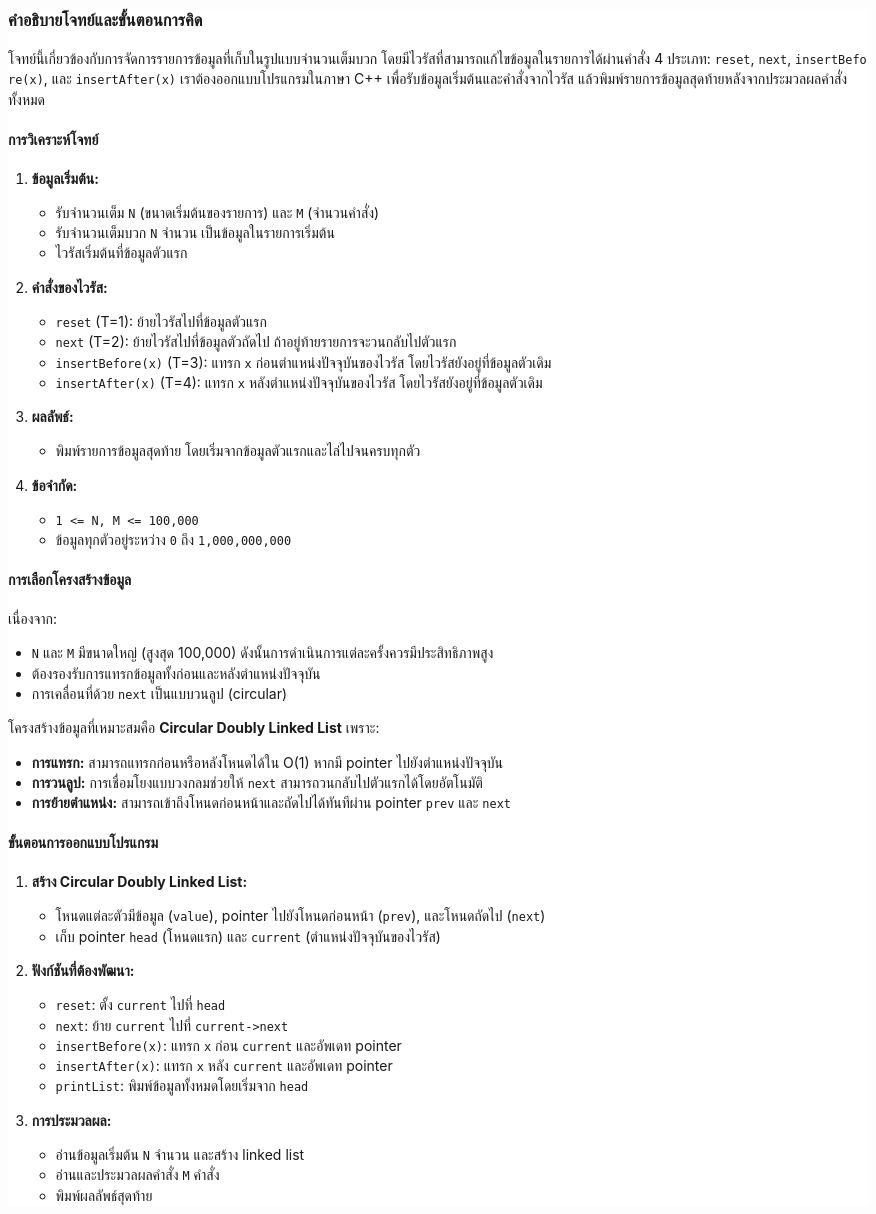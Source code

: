### คำอธิบายโจทย์และขั้นตอนการคิด

โจทย์นี้เกี่ยวข้องกับการจัดการรายการข้อมูลที่เก็บในรูปแบบจำนวนเต็มบวก โดยมีไวรัสที่สามารถแก้ไขข้อมูลในรายการได้ผ่านคำสั่ง 4 ประเภท: `reset`, `next`, `insertBefore(x)`, และ `insertAfter(x)` เราต้องออกแบบโปรแกรมในภาษา C++ เพื่อรับข้อมูลเริ่มต้นและคำสั่งจากไวรัส แล้วพิมพ์รายการข้อมูลสุดท้ายหลังจากประมวลผลคำสั่งทั้งหมด

#### การวิเคราะห์โจทย์
1. **ข้อมูลเริ่มต้น:**
   - รับจำนวนเต็ม `N` (ขนาดเริ่มต้นของรายการ) และ `M` (จำนวนคำสั่ง)
   - รับจำนวนเต็มบวก `N` จำนวน เป็นข้อมูลในรายการเริ่มต้น
   - ไวรัสเริ่มต้นที่ข้อมูลตัวแรก

2. **คำสั่งของไวรัส:**
   - `reset` (T=1): ย้ายไวรัสไปที่ข้อมูลตัวแรก
   - `next` (T=2): ย้ายไวรัสไปที่ข้อมูลตัวถัดไป ถ้าอยู่ท้ายรายการจะวนกลับไปตัวแรก
   - `insertBefore(x)` (T=3): แทรก `x` ก่อนตำแหน่งปัจจุบันของไวรัส โดยไวรัสยังอยู่ที่ข้อมูลตัวเดิม
   - `insertAfter(x)` (T=4): แทรก `x` หลังตำแหน่งปัจจุบันของไวรัส โดยไวรัสยังอยู่ที่ข้อมูลตัวเดิม

3. **ผลลัพธ์:**
   - พิมพ์รายการข้อมูลสุดท้าย โดยเริ่มจากข้อมูลตัวแรกและไล่ไปจนครบทุกตัว

4. **ข้อจำกัด:**
   - `1 <= N, M <= 100,000`
   - ข้อมูลทุกตัวอยู่ระหว่าง `0` ถึง `1,000,000,000`

#### การเลือกโครงสร้างข้อมูล
เนื่องจาก:
- `N` และ `M` มีขนาดใหญ่ (สูงสุด 100,000) ดังนั้นการดำเนินการแต่ละครั้งควรมีประสิทธิภาพสูง
- ต้องรองรับการแทรกข้อมูลทั้งก่อนและหลังตำแหน่งปัจจุบัน
- การเคลื่อนที่ด้วย `next` เป็นแบบวนลูป (circular)

โครงสร้างข้อมูลที่เหมาะสมคือ **Circular Doubly Linked List** เพราะ:
- **การแทรก:** สามารถแทรกก่อนหรือหลังโหนดได้ใน O(1) หากมี pointer ไปยังตำแหน่งปัจจุบัน
- **การวนลูป:** การเชื่อมโยงแบบวงกลมช่วยให้ `next` สามารถวนกลับไปตัวแรกได้โดยอัตโนมัติ
- **การย้ายตำแหน่ง:** สามารถเข้าถึงโหนดก่อนหน้าและถัดไปได้ทันทีผ่าน pointer `prev` และ `next`

#### ขั้นตอนการออกแบบโปรแกรม
1. **สร้าง Circular Doubly Linked List:**
   - โหนดแต่ละตัวมีข้อมูล (`value`), pointer ไปยังโหนดก่อนหน้า (`prev`), และโหนดถัดไป (`next`)
   - เก็บ pointer `head` (โหนดแรก) และ `current` (ตำแหน่งปัจจุบันของไวรัส)

2. **ฟังก์ชันที่ต้องพัฒนา:**
   - `reset`: ตั้ง `current` ไปที่ `head`
   - `next`: ย้าย `current` ไปที่ `current->next`
   - `insertBefore(x)`: แทรก `x` ก่อน `current` และอัพเดท pointer
   - `insertAfter(x)`: แทรก `x` หลัง `current` และอัพเดท pointer
   - `printList`: พิมพ์ข้อมูลทั้งหมดโดยเริ่มจาก `head`

3. **การประมวลผล:**
   - อ่านข้อมูลเริ่มต้น `N` จำนวน และสร้าง linked list
   - อ่านและประมวลผลคำสั่ง `M` คำสั่ง
   - พิมพ์ผลลัพธ์สุดท้าย
